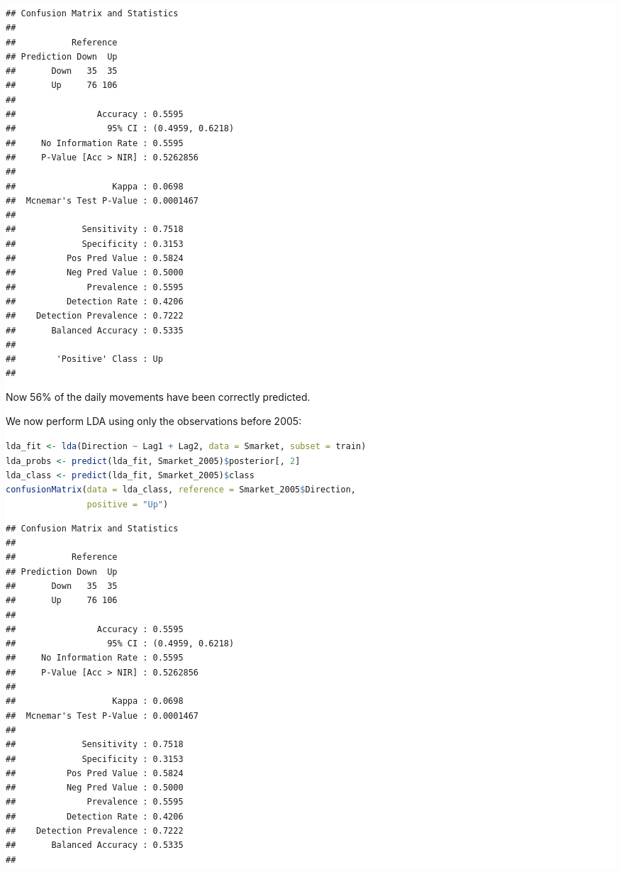 ```
## Confusion Matrix and Statistics
## 
##           Reference
## Prediction Down  Up
##       Down   35  35
##       Up     76 106
##                                           
##                Accuracy : 0.5595          
##                  95% CI : (0.4959, 0.6218)
##     No Information Rate : 0.5595          
##     P-Value [Acc > NIR] : 0.5262856       
##                                           
##                   Kappa : 0.0698          
##  Mcnemar's Test P-Value : 0.0001467       
##                                           
##             Sensitivity : 0.7518          
##             Specificity : 0.3153          
##          Pos Pred Value : 0.5824          
##          Neg Pred Value : 0.5000          
##              Prevalence : 0.5595          
##          Detection Rate : 0.4206          
##    Detection Prevalence : 0.7222          
##       Balanced Accuracy : 0.5335          
##                                           
##        'Positive' Class : Up              
## 
```

Now 56% of the daily movements have been correctly predicted.

We now perform LDA using only the observations before 2005:


```r
lda_fit <- lda(Direction ~ Lag1 + Lag2, data = Smarket, subset = train)
lda_probs <- predict(lda_fit, Smarket_2005)$posterior[, 2]
lda_class <- predict(lda_fit, Smarket_2005)$class
confusionMatrix(data = lda_class, reference = Smarket_2005$Direction,
				positive = "Up")
```

```
## Confusion Matrix and Statistics
## 
##           Reference
## Prediction Down  Up
##       Down   35  35
##       Up     76 106
##                                           
##                Accuracy : 0.5595          
##                  95% CI : (0.4959, 0.6218)
##     No Information Rate : 0.5595          
##     P-Value [Acc > NIR] : 0.5262856       
##                                           
##                   Kappa : 0.0698          
##  Mcnemar's Test P-Value : 0.0001467       
##                                           
##             Sensitivity : 0.7518          
##             Specificity : 0.3153          
##          Pos Pred Value : 0.5824          
##          Neg Pred Value : 0.5000          
##              Prevalence : 0.5595          
##          Detection Rate : 0.4206          
##    Detection Prevalence : 0.7222          
##       Balanced Accuracy : 0.5335          
##                                           
```